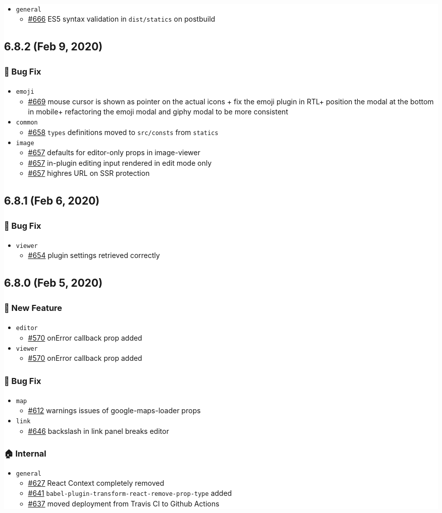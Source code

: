 - `general`
  - [#666](https://github.com/wix/ricos/pull/666) ES5 syntax validation in `dist/statics` on postbuild

## 6.8.2 (Feb 9, 2020)

### :bug: Bug Fix

- `emoji`
  - [#669](https://github.com/wix/ricos/pull/669) mouse cursor is shown as pointer on the actual icons + fix the emoji plugin in RTL+ position the modal at the bottom in mobile+ refactoring the emoji modal and giphy modal to be more consistent
- `common`
  - [#658](https://github.com/wix/ricos/pull/658) `types` definitions moved to `src/consts` from `statics`
- `image`
  - [#657](https://github.com/wix/ricos/pull/657) defaults for editor-only props in image-viewer
  - [#657](https://github.com/wix/ricos/pull/657) in-plugin editing input rendered in edit mode only
  - [#657](https://github.com/wix/ricos/pull/657) highres URL on SSR protection

## 6.8.1 (Feb 6, 2020)

### :bug: Bug Fix

- `viewer`
  - [#654](https://github.com/wix/ricos/pull/654) plugin settings retrieved correctly

## 6.8.0 (Feb 5, 2020)

### :rocket: New Feature

- `editor`
  - [#570](https://github.com/wix/ricos/pull/570) onError callback prop added
- `viewer`
  - [#570](https://github.com/wix/ricos/pull/570) onError callback prop added

### :bug: Bug Fix

- `map`
  - [#612](https://github.com/wix/ricos/pull/612) warnings issues of google-maps-loader props
- `link`
  - [#646](https://github.com/wix/ricos/pull/646) backslash in link panel breaks editor

### :house: Internal

- `general`
  - [#627](https://github.com/wix/ricos/pull/627) React Context completely removed
  - [#641](https://github.com/wix/ricos/pull/641) `babel-plugin-transform-react-remove-prop-type` added
  - [#637](https://github.com/wix/ricos/pull/637) moved deployment from Travis CI to Github Actions
